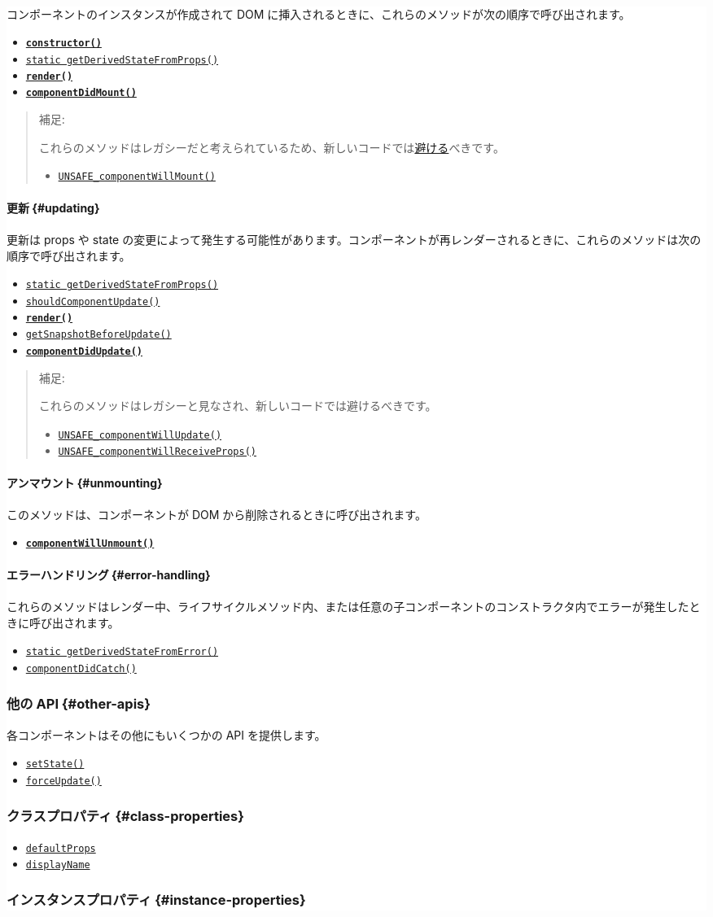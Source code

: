 コンポーネントのインスタンスが作成されて DOM に挿入されるときに、これらのメソッドが次の順序で呼び出されます。

- [**`constructor()`**](#constructor)
- [`static getDerivedStateFromProps()`](#static-getderivedstatefromprops)
- [**`render()`**](#render)
- [**`componentDidMount()`**](#componentdidmount)

>補足:
>
>これらのメソッドはレガシーだと考えられているため、新しいコードでは[避ける](/blog/2018/03/27/update-on-async-rendering.html)べきです。
>
>- [`UNSAFE_componentWillMount()`](#unsafe_componentwillmount)

#### 更新 {#updating}

更新は props や state の変更によって発生する可能性があります。コンポーネントが再レンダーされるときに、これらのメソッドは次の順序で呼び出されます。

- [`static getDerivedStateFromProps()`](#static-getderivedstatefromprops)
- [`shouldComponentUpdate()`](#shouldcomponentupdate)
- [**`render()`**](#render)
- [`getSnapshotBeforeUpdate()`](#getsnapshotbeforeupdate)
- [**`componentDidUpdate()`**](#componentdidupdate)

>補足:
>
>これらのメソッドはレガシーと見なされ、新しいコードでは避けるべきです。
>
>- [`UNSAFE_componentWillUpdate()`](#unsafe_componentwillupdate)
>- [`UNSAFE_componentWillReceiveProps()`](#unsafe_componentwillreceiveprops)

#### アンマウント {#unmounting}

このメソッドは、コンポーネントが DOM から削除されるときに呼び出されます。

- [**`componentWillUnmount()`**](#componentwillunmount)

#### エラーハンドリング {#error-handling}

これらのメソッドはレンダー中、ライフサイクルメソッド内、または任意の子コンポーネントのコンストラクタ内でエラーが発生したときに呼び出されます。

- [`static getDerivedStateFromError()`](#static-getderivedstatefromerror)
- [`componentDidCatch()`](#componentdidcatch)

### 他の API {#other-apis}

各コンポーネントはその他にもいくつかの API を提供します。

  - [`setState()`](#setstate)
  - [`forceUpdate()`](#forceupdate)

### クラスプロパティ {#class-properties}

  - [`defaultProps`](#defaultprops)
  - [`displayName`](#displayname)

### インスタンスプロパティ {#instance-properties}
